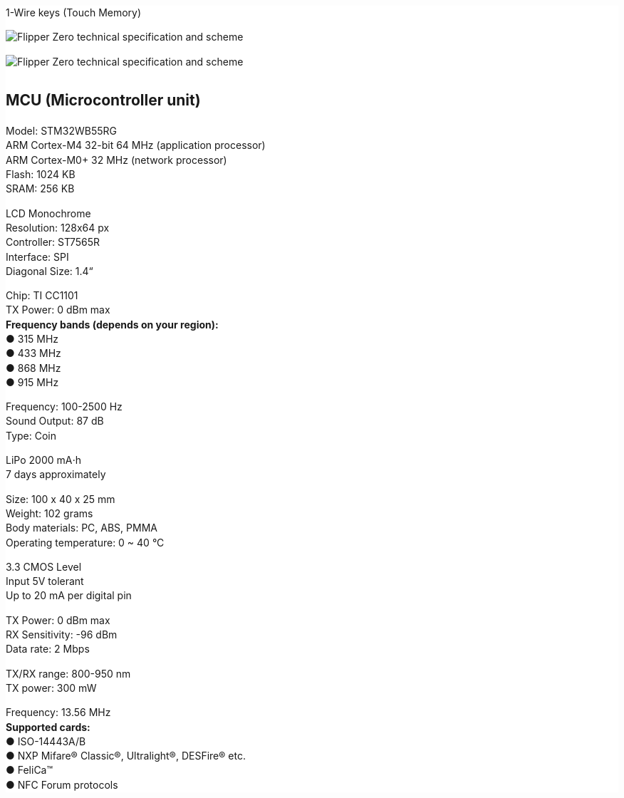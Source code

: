 1-Wire keys (Touch Memory)

![Flipper Zero technical specification and scheme](https://static.tildacdn.com/tild3634-6361-4032-b033-383966383966/explosion-singed-200.png)

![Flipper Zero technical specification and scheme](https://static.tildacdn.com/tild3563-3861-4230-a461-346433366163/explosion-singed-200.png)

## MCU (Microcontroller unit)

Model: STM32WB55RG\
ARM Cortex-M4 32-bit 64 MHz (application processor)\
ARM Cortex-M0+ 32 MHz (network processor)\
Flash: 1024 KB\
SRAM: 256 KB

LCD Monochrome\
Resolution: 128x64 px\
Controller: ST7565R\
Interface: SPI\
Diagonal Size: 1.4“

Chip: TI CC1101\
TX Power: 0 dBm max\
**Frequency bands (depends on your region):**\
● 315 MHz\
● 433 MHz\
● 868 MHz\
● 915 MHz

Frequency: 100-2500 Hz\
Sound Output: 87 dB\
Type: Coin

LiPo 2000 mA⋅h\
7 days approximately

Size: 100 x 40 x 25 mm\
Weight: 102 grams\
Body materials: PC, ABS, PMMA\
Operating temperature: 0 \~ 40 °C

3.3 CMOS Level\
Input 5V tolerant\
Up to 20 mA per digital pin

TX Power: 0 dBm max\
RX Sensitivity: -96 dBm\
Data rate: 2 Mbps

TX/RX range: 800-950 nm\
TX power: 300 mW

Frequency: 13.56 MHz\
**Supported cards:**\
● ISO-14443A/B\
● NXP Mifare® Classic®, Ultralight®, DESFire® etc.\
● FeliCa™\
● NFC Forum protocols
